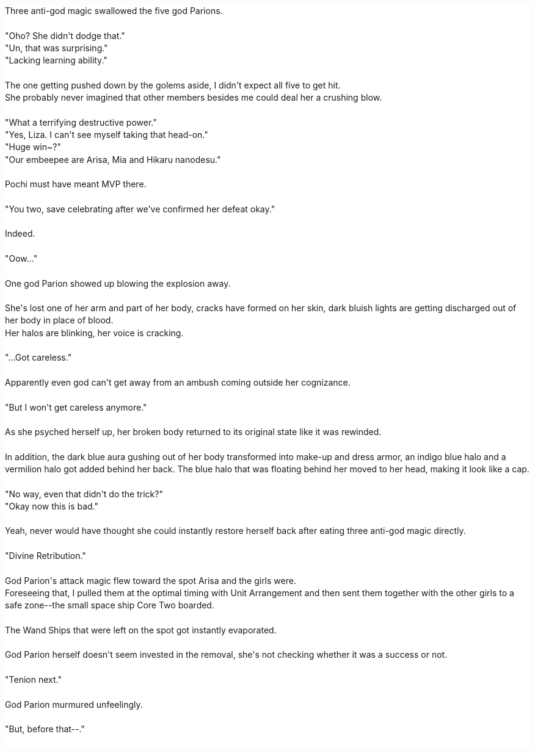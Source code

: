 Three anti-god magic swallowed the five god Parions.<br/>
<br/>
"Oho? She didn't dodge that."<br/>
"Un, that was surprising."<br/>
"Lacking learning ability."<br/>
<br/>
The one getting pushed down by the golems aside, I didn't expect all five to get hit.<br/>
She probably never imagined that other members besides me could deal her a crushing blow.<br/>
<br/>
"What a terrifying destructive power."<br/>
"Yes, Liza. I can't see myself taking that head-on."<br/>
"Huge win~?"<br/>
"Our embeepee are Arisa, Mia and Hikaru nanodesu."<br/>
<br/>
Pochi must have meant MVP there.<br/>
<br/>
"You two, save celebrating after we've confirmed her defeat okay."<br/>
<br/>
Indeed.<br/>
<br/>
"Oow..."<br/>
<br/>
One god Parion showed up blowing the explosion away.<br/>
<br/>
She's lost one of her arm and part of her body, cracks have formed on her skin, dark bluish lights are getting discharged out of her body in place of blood.<br/>
Her halos are blinking, her voice is cracking.<br/>
<br/>
"...Got careless."<br/>
<br/>
Apparently even god can't get away from an ambush coming outside her cognizance.<br/>
<br/>
"But I won't get careless anymore."<br/>
<br/>
As she psyched herself up, her broken body returned to its original state like it was rewinded.<br/>
<br/>
In addition, the dark blue aura gushing out of her body transformed into make-up and dress armor, an indigo blue halo and a vermilion halo got added behind her back. The blue halo that was floating behind her moved to her head, making it look like a cap.<br/>
<br/>
"No way, even that didn't do the trick?"<br/>
"Okay now this is bad."<br/>
<br/>
Yeah, never would have thought she could instantly restore herself back after eating three anti-god magic directly.<br/>
<br/>
"Divine Retribution."<br/>
<br/>
God Parion's attack magic flew toward the spot Arisa and the girls were.<br/>
Foreseeing that, I pulled them at the optimal timing with Unit Arrangement and then sent them together with the other girls to a safe zone--the small space ship Core Two boarded.<br/>
<br/>
The Wand Ships that were left on the spot got instantly evaporated.<br/>
<br/>
God Parion herself doesn't seem invested in the removal, she's not checking whether it was a success or not.<br/>
<br/>
"Tenion next."<br/>
<br/>
God Parion murmured unfeelingly.<br/>
<br/>
"But, before that--."<br/>
<br/>